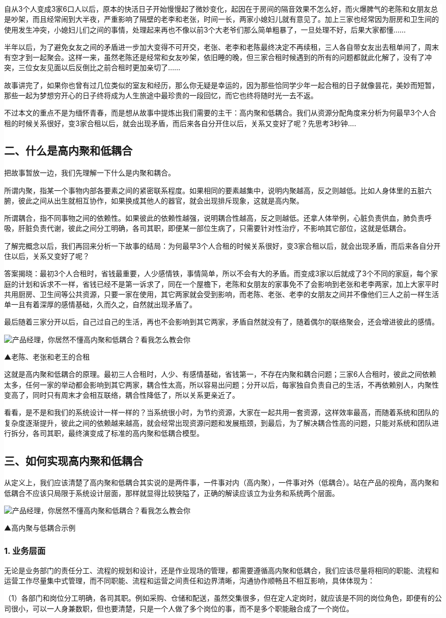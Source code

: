 自从3个人变成3家6口人以后，原本的快活日子开始慢慢起了微妙变化，起因在于房间的隔音效果不怎么好，而火爆脾气的老陈和女朋友总是吵架，而且经常闹到大半夜，严重影响了隔壁的老李和老张，时间一长，两家小媳妇儿就有意见了。加上三家也经常因为厨房和卫生间的使用发生冲突，小媳妇儿们之间的事情，处理起来再也不像以前3个大老爷们那么简单粗暴了，一旦处理不好，后果大家都懂……

半年以后，为了避免女友之间的矛盾进一步加大变得不可开交，老张、老李和老陈最终决定不再续租，三人各自带女友出去租单间了，周末有空才到一起聚会。这样一来，虽然老陈还是经常和女友吵架，依旧睡的晚，但三家合租时候遇到的所有的问题都就此化解了，没有了冲突，三位女友见面以后反倒比之前合租时更加亲切了……

故事讲完了，如果你也曾有过几位类似的室友和经历，那么你无疑是幸运的，因为那些恰同学少年一起合租的日子就像昙花，美妙而短暂，那些一起为梦想穷开心的日子终将成为人生旅途中最珍贵的一段回忆，而它也终将随时光一去不返。

不过本文的重点不是为缅怀青春，而是想从故事中提炼出我们需要的主干：高内聚和低耦合。我们从资源分配角度来分析为何最早3个人合租的时候关系很好，变3家合租以后，就会出现矛盾，而后来各自分开住以后，关系又变好了呢？先思考3秒钟….

## 二、什么是高内聚和低耦合

把故事暂放一边，我们先理解一下什么是内聚和耦合。

所谓内聚，指某一个事物内部各要素之间的紧密联系程度。如果相同的要素越集中，说明内聚越高，反之则越低。比如人身体里的五脏六腑，彼此之间从出生就相互协作，如果换成其他人的器官，就会出现排斥现象，这就是高内聚。

所谓耦合，指不同事物之间的依赖性。如果彼此的依赖性越强，说明耦合性越高，反之则越低。还拿人体举例，心脏负责供血，肺负责呼吸，肝脏负责代谢，彼此之间分工明确，各司其职，即便某一部位生病了，只需要针对性治疗，不影响其它部位，这就是低耦合。

了解完概念以后，我们再回来分析一下故事的结局：为何最早3个人合租的时候关系很好，变3家合租以后，就会出现矛盾，而后来各自分开住以后，关系又变好了呢？

答案揭晓：最初3个人合租时，省钱最重要，人少感情铁，事情简单，所以不会有大的矛盾。而变成3家以后就成了3个不同的家庭，每个家庭的计划和诉求不一样，省钱已经不是第一诉求了，同在一个屋檐下，老陈和女朋友的家事免不了会影响到老张和老李两家，加上大家平时共用厨房、卫生间等公共资源，只要一家在使用，其它两家就会受到影响，而老陈、老张、老李的女朋友之间并不像他们三人之前一样生活单一且有着深厚的感情基础，久而久之，自然就出现矛盾了。

最后随着三家分开以后，自己过自己的生活，再也不会影响到其它两家，矛盾自然就没有了，随着偶尔的联络聚会，还会增进彼此的感情。

![产品经理，你居然不懂高内聚和低耦合？看我怎么教会你](https://image.yunyingpai.com/wp/2022/03/DEcfxiOkXKJXmMRfNCNI.jpeg)

▲老陈、老张和老王的合租

这就是高内聚和低耦合的原理。最初三人合租时，人少、有感情基础，省钱第一，不存在内聚和耦合问题；三家6人合租时，彼此之间依赖太多，任何一家的举动都会影响到其它两家，耦合性太高，所以容易出问题；分开以后，每家独自负责自己的生活，不再依赖别人，内聚性变高了，同时只有周末才会相互联络，耦合性降低了，所以关系更亲近了。

看看，是不是和我们的系统设计一样一样的？当系统很小时，为节约资源，大家在一起共用一套资源，这样效率最高，而随着系统和团队的复杂度逐渐提升，彼此之间的依赖越来越高，就会经常出现资源问题和发展瓶颈，到最后，为了解决耦合性高的问题，只能对系统和团队进行拆分，各司其职，最终演变成了标准的高内聚和低耦合模型。

## 三、如何实现高内聚和低耦合

从定义上，我们应该清楚了高内聚和低耦合其实说的是两件事，一件事对内（高内聚），一件事对外（低耦合）。站在产品的视角，高内聚和低耦合不应该只局限于系统设计层面，那样就显得比较狭隘了，正确的解读应该立为业务和系统两个层面。

![产品经理，你居然不懂高内聚和低耦合？看我怎么教会你](https://image.yunyingpai.com/wp/2022/03/2sSssew4GmhE38vuXofx.jpeg)

▲高内聚与低耦合示例

### **1\. 业务层面**

无论是业务部门的责任分工、流程的规划和设计，还是作业现场的管理，都需要遵循高内聚和低耦合，我们应该尽量将相同的职能、流程和运营工作尽量集中式管理，而不同职能、流程和运营之间责任和边界清晰，沟通协作顺畅且不相互影响，具体体现为：

（1）各部门和岗位分工明确，各司其职。例如采购、仓储和配送，虽然交集很多，但在定人定岗时，就应该是不同的岗位角色，即便有的公司很小，可以一人身兼数职，但也要清楚，只是一个人做了多个岗位的事，而不是多个职能融合成了一个岗位。
